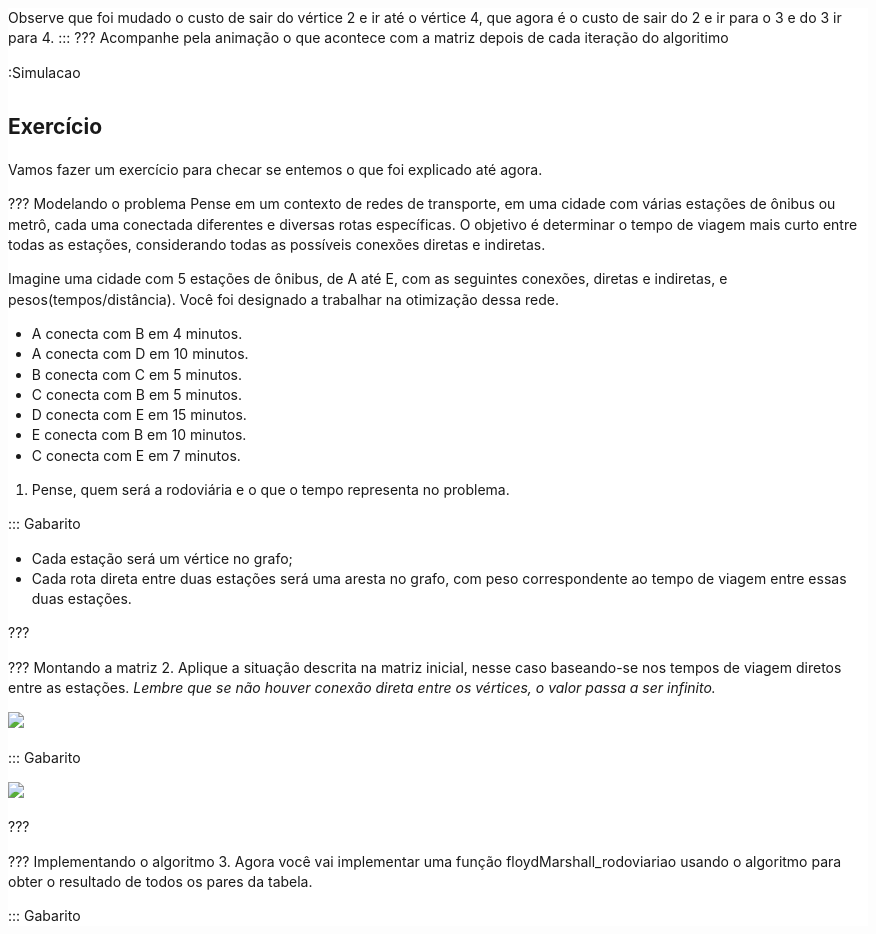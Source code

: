 Observe que foi mudado o custo de sair do vértice 2 e ir até o vértice 4, que agora é o custo de sair do 2 e ir para o 3 e do 3 ir para 4.
:::
???
Acompanhe pela animação o que acontece com a matriz depois de cada iteração do algoritimo

:Simulacao

Exercício
----------
Vamos fazer um exercício para checar se entemos o que foi explicado até agora.

??? Modelando o problema
Pense em um contexto de redes de transporte, em uma cidade com várias estações de ônibus ou metrô, cada uma conectada diferentes e diversas rotas específicas. O objetivo é determinar o tempo de viagem mais curto entre todas as estações, considerando todas as possíveis conexões diretas e indiretas.

Imagine uma cidade com 5 estações de ônibus, de A até E, com as seguintes conexões, diretas e indiretas, e pesos(tempos/distância). 
Você foi designado a trabalhar na otimização dessa rede.

 * A conecta com B em 4 minutos.
 * A conecta com D em 10 minutos.
 * B conecta com C em 5 minutos.
 * C conecta com B em 5 minutos.
 * D conecta com E em 15 minutos.
 * E conecta com B em 10 minutos.
 * C conecta com E em 7 minutos.


1. Pense, quem será a rodoviária e o que o tempo representa no problema.

::: Gabarito
* Cada estação será um vértice no grafo;
* Cada rota direta entre duas estações será uma aresta no grafo, com peso correspondente ao tempo de viagem entre essas duas estações.

???

??? Montando a matriz
2. Aplique a situação descrita na matriz inicial, nesse caso baseando-se nos tempos de viagem diretos entre as estações.
*Lembre que se não houver conexão direta entre os vértices, o valor passa a ser infinito.*

![](desafioMatrizInicial.png)

::: Gabarito

![](desafioMatriz.png)

???

??? Implementando o algoritmo
3. Agora você vai implementar uma função floydMarshall_rodoviariao usando o algoritmo para obter o resultado de todos os pares da tabela. 

::: Gabarito 
